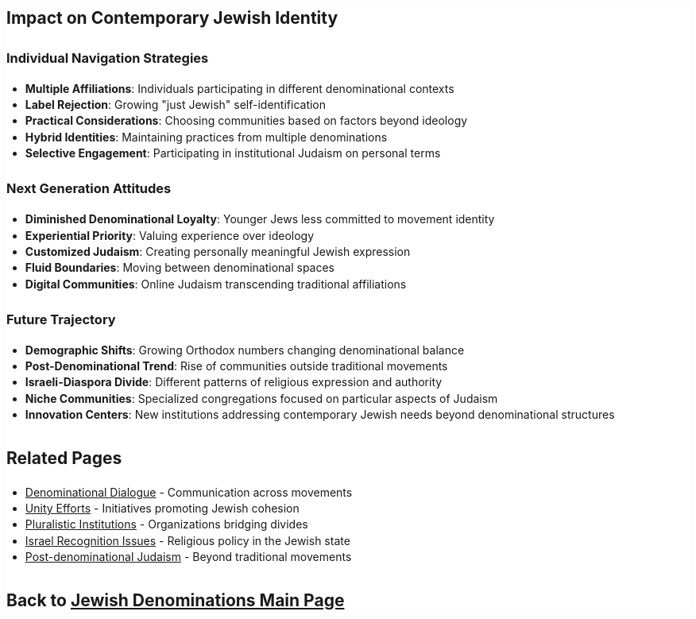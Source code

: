 ## Impact on Contemporary Jewish Identity

### Individual Navigation Strategies

- **Multiple Affiliations**: Individuals participating in different denominational contexts
- **Label Rejection**: Growing "just Jewish" self-identification
- **Practical Considerations**: Choosing communities based on factors beyond ideology
- **Hybrid Identities**: Maintaining practices from multiple denominations
- **Selective Engagement**: Participating in institutional Judaism on personal terms

### Next Generation Attitudes

- **Diminished Denominational Loyalty**: Younger Jews less committed to movement identity
- **Experiential Priority**: Valuing experience over ideology
- **Customized Judaism**: Creating personally meaningful Jewish expression
- **Fluid Boundaries**: Moving between denominational spaces
- **Digital Communities**: Online Judaism transcending traditional affiliations

### Future Trajectory

- **Demographic Shifts**: Growing Orthodox numbers changing denominational balance
- **Post-Denominational Trend**: Rise of communities outside traditional movements
- **Israeli-Diaspora Divide**: Different patterns of religious expression and authority
- **Niche Communities**: Specialized congregations focused on particular aspects of Judaism
- **Innovation Centers**: New institutions addressing contemporary Jewish needs beyond denominational structures

## Related Pages

- [Denominational Dialogue](./denominational_dialogue.md) - Communication across movements
- [Unity Efforts](./unity_efforts.md) - Initiatives promoting Jewish cohesion
- [Pluralistic Institutions](./pluralistic_institutions.md) - Organizations bridging divides
- [Israel Recognition Issues](./israel_recognition.md) - Religious policy in the Jewish state
- [Post-denominational Judaism](./post_denominational.md) - Beyond traditional movements

## Back to [Jewish Denominations Main Page](./README.md)
